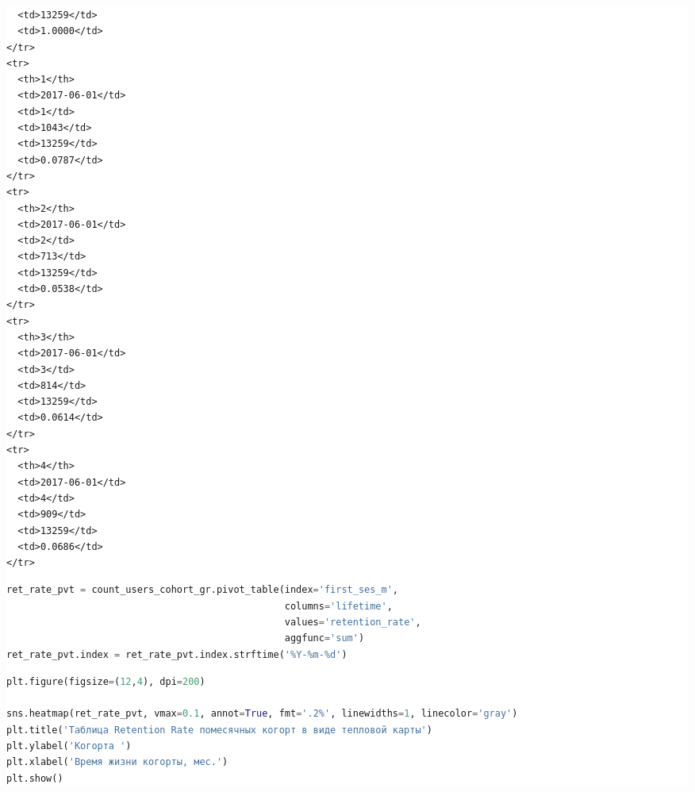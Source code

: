       <td>13259</td>
      <td>1.0000</td>
    </tr>
    <tr>
      <th>1</th>
      <td>2017-06-01</td>
      <td>1</td>
      <td>1043</td>
      <td>13259</td>
      <td>0.0787</td>
    </tr>
    <tr>
      <th>2</th>
      <td>2017-06-01</td>
      <td>2</td>
      <td>713</td>
      <td>13259</td>
      <td>0.0538</td>
    </tr>
    <tr>
      <th>3</th>
      <td>2017-06-01</td>
      <td>3</td>
      <td>814</td>
      <td>13259</td>
      <td>0.0614</td>
    </tr>
    <tr>
      <th>4</th>
      <td>2017-06-01</td>
      <td>4</td>
      <td>909</td>
      <td>13259</td>
      <td>0.0686</td>
    </tr>
  </tbody>
</table>
</div>




```python
ret_rate_pvt = count_users_cohort_gr.pivot_table(index='first_ses_m',
                                                 columns='lifetime',
                                                 values='retention_rate',
                                                 aggfunc='sum')
ret_rate_pvt.index = ret_rate_pvt.index.strftime('%Y-%m-%d')
```


```python
plt.figure(figsize=(12,4), dpi=200)

sns.heatmap(ret_rate_pvt, vmax=0.1, annot=True, fmt='.2%', linewidths=1, linecolor='gray')
plt.title('Таблица Retention Rate помесячных когорт в виде тепловой карты')
plt.ylabel('Когорта ')
plt.xlabel('Время жизни когорты, мес.')
plt.show()
```
